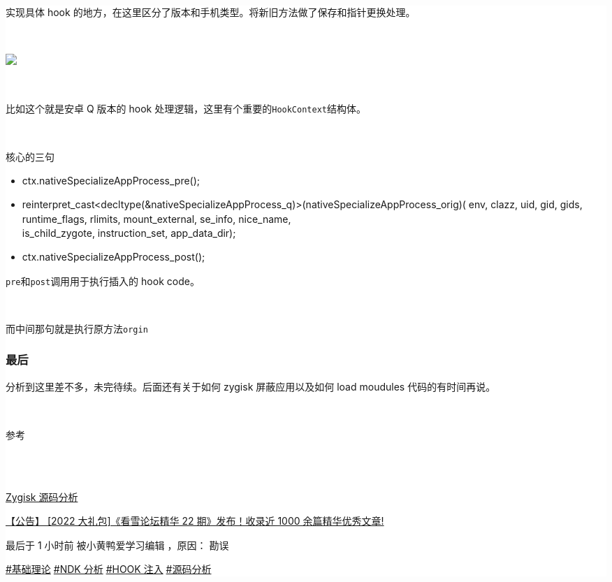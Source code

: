 实现具体 hook 的地方，在这里区分了版本和手机类型。将新旧方法做了保存和指针更换处理。

 

![](https://bbs.pediy.com/upload/attach/202204/832784_Y7AXMYBR2X3TMSN.png)

 

比如这个就是安卓 Q 版本的 hook 处理逻辑，这里有个重要的`HookContext`结构体。

 

核心的三句

*   ctx.nativeSpecializeAppProcess_pre();
    
*   reinterpret_cast<decltype(&nativeSpecializeAppProcess_q)>(nativeSpecializeAppProcess_orig)( env, clazz, uid, gid, gids, runtime_flags, rlimits, mount_external, se_info, nice_name,  
    is_child_zygote, instruction_set, app_data_dir);
    
*   ctx.nativeSpecializeAppProcess_post();
    

`pre`和`post`调用用于执行插入的 hook code。

 

而中间那句就是执行原方法`orgin`

### 最后

分析到这里差不多，未完待续。后面还有关于如何 zygisk 屏蔽应用以及如何 load moudules 代码的有时间再说。

 

参考

 

[  
Zygisk 源码分析](https://gist.github.com/5ec1cff/bfe06429f5bf1da262c40d0145e9f190#file-zygisk-md)

[【公告】 [2022 大礼包]《看雪论坛精华 22 期》发布！收录近 1000 余篇精华优秀文章!](https://bbs.pediy.com/thread-271749.htm)

最后于 1 小时前 被小黄鸭爱学习编辑 ，原因： 勘误

[#基础理论](forum-161-1-117.htm) [#NDK 分析](forum-161-1-119.htm) [#HOOK 注入](forum-161-1-125.htm) [#源码分析](forum-161-1-127.htm)